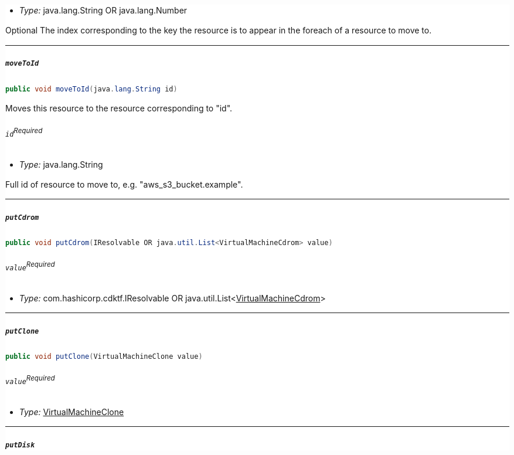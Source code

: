 - *Type:* java.lang.String OR java.lang.Number

Optional The index corresponding to the key the resource is to appear in the foreach of a resource to move to.

---

##### `moveToId` <a name="moveToId" id="@cdktf/provider-vsphere.virtualMachine.VirtualMachine.moveToId"></a>

```java
public void moveToId(java.lang.String id)
```

Moves this resource to the resource corresponding to "id".

###### `id`<sup>Required</sup> <a name="id" id="@cdktf/provider-vsphere.virtualMachine.VirtualMachine.moveToId.parameter.id"></a>

- *Type:* java.lang.String

Full id of resource to move to, e.g. "aws_s3_bucket.example".

---

##### `putCdrom` <a name="putCdrom" id="@cdktf/provider-vsphere.virtualMachine.VirtualMachine.putCdrom"></a>

```java
public void putCdrom(IResolvable OR java.util.List<VirtualMachineCdrom> value)
```

###### `value`<sup>Required</sup> <a name="value" id="@cdktf/provider-vsphere.virtualMachine.VirtualMachine.putCdrom.parameter.value"></a>

- *Type:* com.hashicorp.cdktf.IResolvable OR java.util.List<<a href="#@cdktf/provider-vsphere.virtualMachine.VirtualMachineCdrom">VirtualMachineCdrom</a>>

---

##### `putClone` <a name="putClone" id="@cdktf/provider-vsphere.virtualMachine.VirtualMachine.putClone"></a>

```java
public void putClone(VirtualMachineClone value)
```

###### `value`<sup>Required</sup> <a name="value" id="@cdktf/provider-vsphere.virtualMachine.VirtualMachine.putClone.parameter.value"></a>

- *Type:* <a href="#@cdktf/provider-vsphere.virtualMachine.VirtualMachineClone">VirtualMachineClone</a>

---

##### `putDisk` <a name="putDisk" id="@cdktf/provider-vsphere.virtualMachine.VirtualMachine.putDisk"></a>
